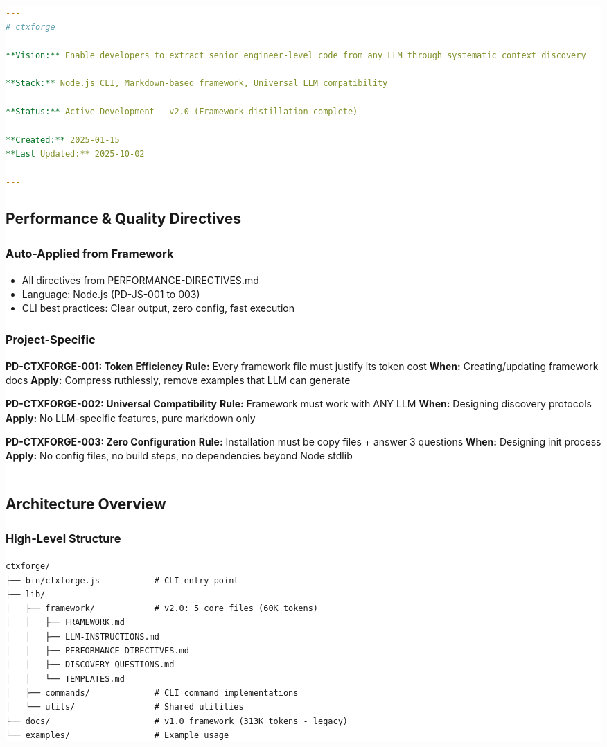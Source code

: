 ```yaml
---
# ctxforge

**Vision:** Enable developers to extract senior engineer-level code from any LLM through systematic context discovery

**Stack:** Node.js CLI, Markdown-based framework, Universal LLM compatibility

**Status:** Active Development - v2.0 (Framework distillation complete)

**Created:** 2025-01-15
**Last Updated:** 2025-10-02

---
```


## Performance & Quality Directives

### Auto-Applied from Framework
- All directives from PERFORMANCE-DIRECTIVES.md
- Language: Node.js (PD-JS-001 to 003)
- CLI best practices: Clear output, zero config, fast execution

### Project-Specific

**PD-CTXFORGE-001: Token Efficiency**
**Rule:** Every framework file must justify its token cost
**When:** Creating/updating framework docs
**Apply:** Compress ruthlessly, remove examples that LLM can generate

**PD-CTXFORGE-002: Universal Compatibility**
**Rule:** Framework must work with ANY LLM
**When:** Designing discovery protocols
**Apply:** No LLM-specific features, pure markdown only

**PD-CTXFORGE-003: Zero Configuration**
**Rule:** Installation must be copy files + answer 3 questions
**When:** Designing init process
**Apply:** No config files, no build steps, no dependencies beyond Node stdlib

---

## Architecture Overview

### High-Level Structure

```
ctxforge/
├── bin/ctxforge.js           # CLI entry point
├── lib/
│   ├── framework/            # v2.0: 5 core files (60K tokens)
│   │   ├── FRAMEWORK.md
│   │   ├── LLM-INSTRUCTIONS.md
│   │   ├── PERFORMANCE-DIRECTIVES.md
│   │   ├── DISCOVERY-QUESTIONS.md
│   │   └── TEMPLATES.md
│   ├── commands/             # CLI command implementations
│   └── utils/                # Shared utilities
├── docs/                     # v1.0 framework (313K tokens - legacy)
└── examples/                 # Example usage
```

